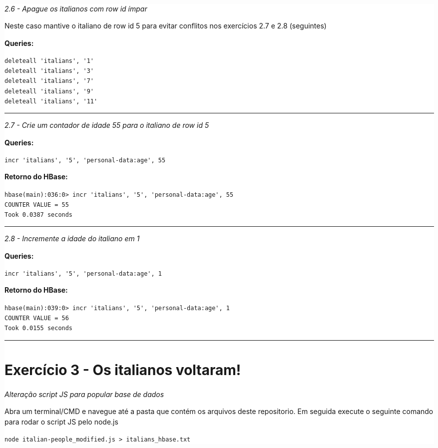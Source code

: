 *2.6 - Apague os italianos com row id ímpar*

Neste caso mantive o italiano de row id 5 para evitar conflitos nos exercícios 2.7 e 2.8 (seguintes) 

**Queries:**

```shell
deleteall 'italians', '1'
deleteall 'italians', '3'
deleteall 'italians', '7'
deleteall 'italians', '9'
deleteall 'italians', '11'
```

---

*2.7 - Crie um contador de idade 55 para o italiano de row id 5*

**Queries:**

```shell
incr 'italians', '5', 'personal-data:age', 55
```
**Retorno do HBase:**

```shell
hbase(main):036:0> incr 'italians', '5', 'personal-data:age', 55
COUNTER VALUE = 55
Took 0.0387 seconds
```
---

*2.8 - Incremente a idade do italiano em 1*

**Queries:**

```shell
incr 'italians', '5', 'personal-data:age', 1
```

**Retorno do HBase:**

```shell
hbase(main):039:0> incr 'italians', '5', 'personal-data:age', 1
COUNTER VALUE = 56
Took 0.0155 seconds
```

---

# Exercício 3 - Os italianos voltaram!

*Alteração script JS para popular base de dados*

Abra um terminal/CMD e navegue até a pasta que contém os arquivos deste repositorio. Em seguida execute o seguinte comando para rodar o script JS pelo node.js

```shell
node italian-people_modified.js > italians_hbase.txt
```
